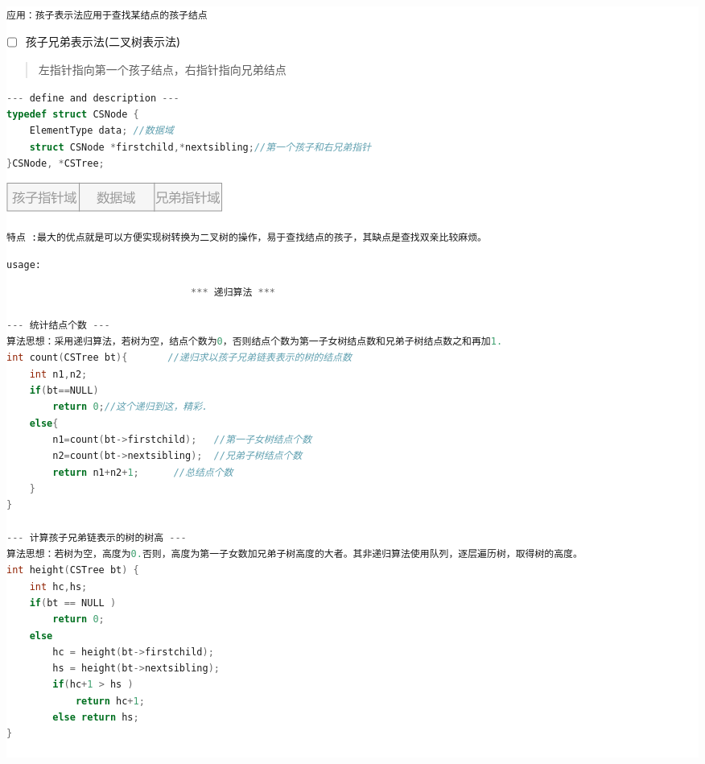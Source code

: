 

`应用：孩子表示法应用于查找某结点的孩子结点`



- [ ] 孩子兄弟表示法(二叉树表示法)

> 左指针指向第一个孩子结点，右指针指向兄弟结点

```c
--- define and description ---
typedef struct CSNode {
	ElementType data; //数据域
	struct CSNode *firstchild,*nextsibling;//第一个孩子和右兄弟指针
}CSNode, *CSTree;
```



![img](images/tree/saving/3.png)



`特点 :最大的优点就是可以方便实现树转换为二叉树的操作，易于查找结点的孩子，其缺点是查找双亲比较麻烦。 `

`usage:`

```C
								*** 递归算法 ***

--- 统计结点个数 ---
算法思想：采用递归算法，若树为空，结点个数为0，否则结点个数为第一子女树结点数和兄弟子树结点数之和再加1.
int count(CSTree bt){       //递归求以孩子兄弟链表表示的树的结点数
  	int n1,n2;
	if(bt==NULL)
  		return 0;//这个递归到这，精彩.
	else{
		n1=count(bt->firstchild);   //第一子女树结点个数
		n2=count(bt->nextsibling);  //兄弟子树结点个数
		return n1+n2+1;      //总结点个数
	}
}

--- 计算孩子兄弟链表示的树的树高 ---
算法思想：若树为空，高度为0.否则，高度为第一子女数加兄弟子树高度的大者。其非递归算法使用队列，逐层遍历树，取得树的高度。
int height(CSTree bt) {
	int hc,hs;
	if(bt == NULL )
		return 0;
	else 
		hc = height(bt->firstchild);
		hs = height(bt->nextsibling);
		if(hc+1 > hs )
			return hc+1;
		else return hs;
}



```
